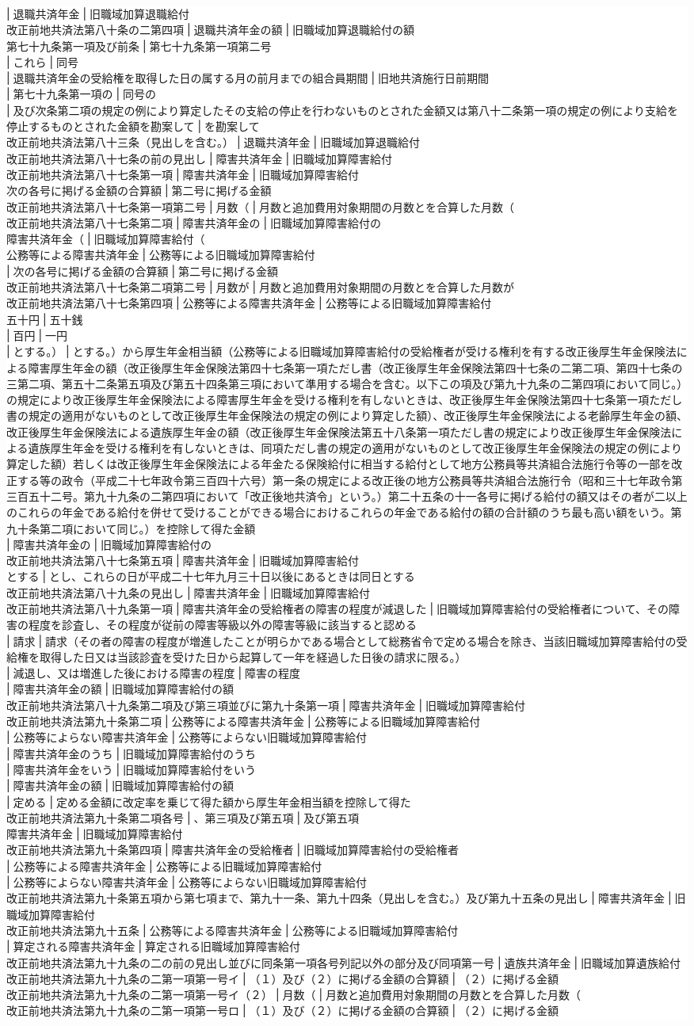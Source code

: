 | 退職共済年金 | 旧職域加算退職給付  
改正前地共済法第八十条の二第四項 | 退職共済年金の額 | 旧職域加算退職給付の額  
第七十九条第一項及び前条 | 第七十九条第一項第二号  
| これら | 同号  
| 退職共済年金の受給権を取得した日の属する月の前月までの組合員期間 | 旧地共済施行日前期間  
| 第七十九条第一項の | 同号の  
| 及び次条第二項の規定の例により算定したその支給の停止を行わないものとされた金額又は第八十二条第一項の規定の例により支給を停止するものとされた金額を勘案して | を勘案して  
改正前地共済法第八十三条（見出しを含む。） | 退職共済年金 | 旧職域加算退職給付  
改正前地共済法第八十七条の前の見出し | 障害共済年金 | 旧職域加算障害給付  
改正前地共済法第八十七条第一項 | 障害共済年金 | 旧職域加算障害給付  
次の各号に掲げる金額の合算額 | 第二号に掲げる金額  
改正前地共済法第八十七条第一項第二号 | 月数（ | 月数と追加費用対象期間の月数とを合算した月数（  
改正前地共済法第八十七条第二項 | 障害共済年金の | 旧職域加算障害給付の  
障害共済年金（ | 旧職域加算障害給付（  
公務等による障害共済年金 | 公務等による旧職域加算障害給付  
| 次の各号に掲げる金額の合算額 | 第二号に掲げる金額  
改正前地共済法第八十七条第二項第二号 | 月数が | 月数と追加費用対象期間の月数とを合算した月数が  
改正前地共済法第八十七条第四項 | 公務等による障害共済年金 | 公務等による旧職域加算障害給付  
五十円 | 五十銭  
| 百円 | 一円  
| とする。） | とする。）から厚生年金相当額（公務等による旧職域加算障害給付の受給権者が受ける権利を有する改正後厚生年金保険法による障害厚生年金の額（改正後厚生年金保険法第四十七条第一項ただし書（改正後厚生年金保険法第四十七条の二第二項、第四十七条の三第二項、第五十二条第五項及び第五十四条第三項において準用する場合を含む。以下この項及び第九十九条の二第四項において同じ。）の規定により改正後厚生年金保険法による障害厚生年金を受ける権利を有しないときは、改正後厚生年金保険法第四十七条第一項ただし書の規定の適用がないものとして改正後厚生年金保険法の規定の例により算定した額）、改正後厚生年金保険法による老齢厚生年金の額、改正後厚生年金保険法による遺族厚生年金の額（改正後厚生年金保険法第五十八条第一項ただし書の規定により改正後厚生年金保険法による遺族厚生年金を受ける権利を有しないときは、同項ただし書の規定の適用がないものとして改正後厚生年金保険法の規定の例により算定した額）若しくは改正後厚生年金保険法による年金たる保険給付に相当する給付として地方公務員等共済組合法施行令等の一部を改正する等の政令（平成二十七年政令第三百四十六号）第一条の規定による改正後の地方公務員等共済組合法施行令（昭和三十七年政令第三百五十二号。第九十九条の二第四項において「改正後地共済令」という。）第二十五条の十一各号に掲げる給付の額又はその者が二以上のこれらの年金である給付を併せて受けることができる場合におけるこれらの年金である給付の額の合計額のうち最も高い額をいう。第九十条第二項において同じ。）を控除して得た金額  
| 障害共済年金の | 旧職域加算障害給付の  
改正前地共済法第八十七条第五項 | 障害共済年金 | 旧職域加算障害給付  
とする | とし、これらの日が平成二十七年九月三十日以後にあるときは同日とする  
改正前地共済法第八十九条の見出し | 障害共済年金 | 旧職域加算障害給付  
改正前地共済法第八十九条第一項 | 障害共済年金の受給権者の障害の程度が減退した | 旧職域加算障害給付の受給権者について、その障害の程度を診査し、その程度が従前の障害等級以外の障害等級に該当すると認める  
| 請求 | 請求（その者の障害の程度が増進したことが明らかである場合として総務省令で定める場合を除き、当該旧職域加算障害給付の受給権を取得した日又は当該診査を受けた日から起算して一年を経過した日後の請求に限る。）  
| 減退し、又は増進した後における障害の程度 | 障害の程度  
| 障害共済年金の額 | 旧職域加算障害給付の額  
改正前地共済法第八十九条第二項及び第三項並びに第九十条第一項 | 障害共済年金 | 旧職域加算障害給付  
改正前地共済法第九十条第二項 | 公務等による障害共済年金 | 公務等による旧職域加算障害給付  
| 公務等によらない障害共済年金 | 公務等によらない旧職域加算障害給付  
| 障害共済年金のうち | 旧職域加算障害給付のうち  
| 障害共済年金をいう | 旧職域加算障害給付をいう  
| 障害共済年金の額 | 旧職域加算障害給付の額  
| 定める | 定める金額に改定率を乗じて得た額から厚生年金相当額を控除して得た  
改正前地共済法第九十条第二項各号 | 、第三項及び第五項 | 及び第五項  
障害共済年金 | 旧職域加算障害給付  
改正前地共済法第九十条第四項 | 障害共済年金の受給権者 | 旧職域加算障害給付の受給権者  
| 公務等による障害共済年金 | 公務等による旧職域加算障害給付  
| 公務等によらない障害共済年金 | 公務等によらない旧職域加算障害給付  
改正前地共済法第九十条第五項から第七項まで、第九十一条、第九十四条（見出しを含む。）及び第九十五条の見出し | 障害共済年金 | 旧職域加算障害給付  
改正前地共済法第九十五条 | 公務等による障害共済年金 | 公務等による旧職域加算障害給付  
| 算定される障害共済年金 | 算定される旧職域加算障害給付  
改正前地共済法第九十九条の二の前の見出し並びに同条第一項各号列記以外の部分及び同項第一号 | 遺族共済年金 | 旧職域加算遺族給付  
改正前地共済法第九十九条の二第一項第一号イ | （１）及び（２）に掲げる金額の合算額 | （２）に掲げる金額  
改正前地共済法第九十九条の二第一項第一号イ（２） | 月数（ | 月数と追加費用対象期間の月数とを合算した月数（  
改正前地共済法第九十九条の二第一項第一号ロ | （１）及び（２）に掲げる金額の合算額 | （２）に掲げる金額  